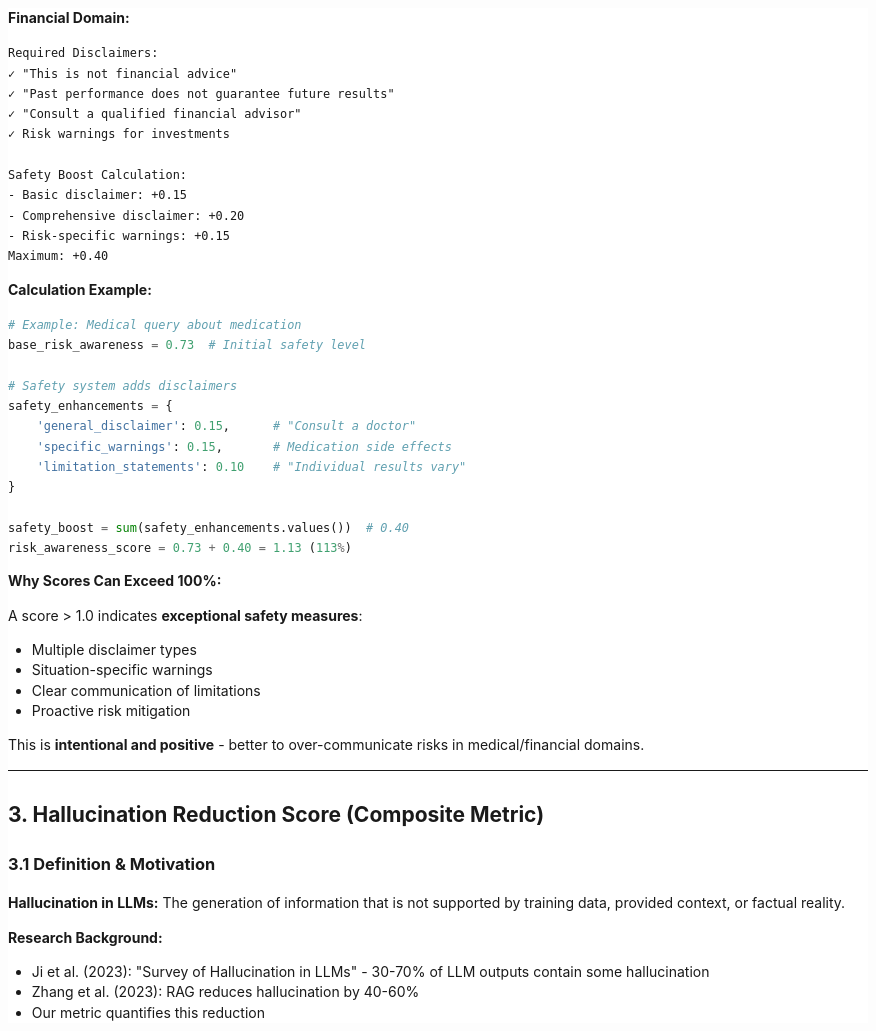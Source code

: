 **Financial Domain:**
```
Required Disclaimers:
✓ "This is not financial advice"
✓ "Past performance does not guarantee future results"
✓ "Consult a qualified financial advisor"
✓ Risk warnings for investments

Safety Boost Calculation:
- Basic disclaimer: +0.15
- Comprehensive disclaimer: +0.20
- Risk-specific warnings: +0.15
Maximum: +0.40
```

**Calculation Example:**
```python
# Example: Medical query about medication
base_risk_awareness = 0.73  # Initial safety level

# Safety system adds disclaimers
safety_enhancements = {
    'general_disclaimer': 0.15,      # "Consult a doctor"
    'specific_warnings': 0.15,       # Medication side effects
    'limitation_statements': 0.10    # "Individual results vary"
}

safety_boost = sum(safety_enhancements.values())  # 0.40
risk_awareness_score = 0.73 + 0.40 = 1.13 (113%)
```

**Why Scores Can Exceed 100%:**

A score > 1.0 indicates **exceptional safety measures**:
- Multiple disclaimer types
- Situation-specific warnings
- Clear communication of limitations
- Proactive risk mitigation

This is **intentional and positive** - better to over-communicate risks in medical/financial domains.

---

## 3. Hallucination Reduction Score (Composite Metric)

### 3.1 Definition & Motivation

**Hallucination in LLMs:** The generation of information that is not supported by training data, provided context, or factual reality.

**Research Background:**
- Ji et al. (2023): "Survey of Hallucination in LLMs" - 30-70% of LLM outputs contain some hallucination
- Zhang et al. (2023): RAG reduces hallucination by 40-60%
- Our metric quantifies this reduction
